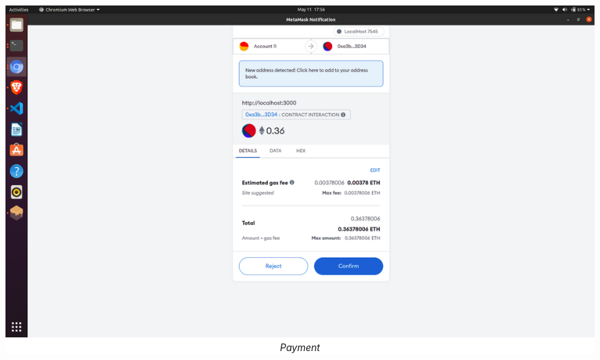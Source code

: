 <p align="center">
    <img src="./Graphics/Payment.png" alt><br>
    <em>Payment</em>
</p>

<p align="center">